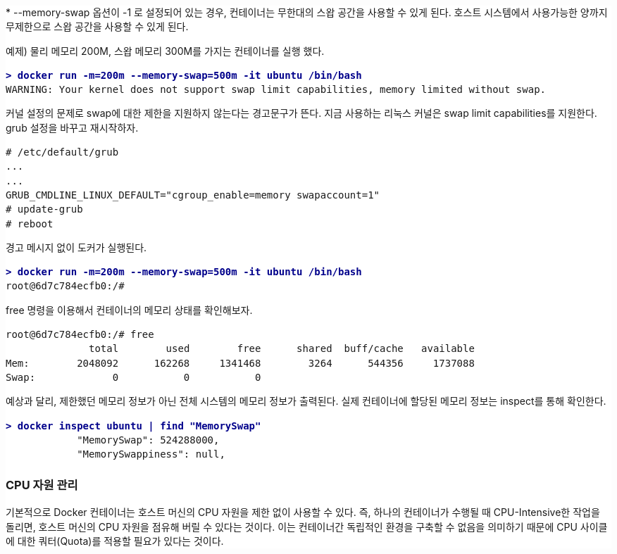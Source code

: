 \* --memory-swap 옵션이 -1 로 설정되어 있는 경우, 컨테이너는 무한대의 스왑 공간을 사용할 수 있게 된다. 호스트 시스템에서 사용가능한 양까지 무제한으로 스왑 공간을 사용할 수 있게 된다.   

  

예제) 물리 메모리 200M, 스왑 메모리 300M를 가지는 컨테이너를 실행 했다.

<pre>
<font color="darkblue"><b>> docker run -m=200m --memory-swap=500m -it ubuntu /bin/bash</b></font>
WARNING: Your kernel does not support swap limit capabilities, memory limited without swap.
</pre>

커널 설정의 문제로 swap에 대한 제한을 지원하지 않는다는 경고문구가 뜬다. 지금 사용하는 리눅스 커널은 swap limit capabilities를 지원한다. grub 설정을 바꾸고 재시작하자.

<pre>
# /etc/default/grub
...
...
GRUB_CMDLINE_LINUX_DEFAULT="cgroup_enable=memory swapaccount=1"
# update-grub 
# reboot 
</pre>

경고 메시지 없이 도커가 실행된다.

<pre>
<font color="darkblue"><b>> docker run -m=200m --memory-swap=500m -it ubuntu /bin/bash</b></font>
root@6d7c784ecfb0:/# 
</pre>

free 명령을 이용해서 컨테이너의 메모리 상태를 확인해보자.

<pre>
root@6d7c784ecfb0:/# free
              total        used        free      shared  buff/cache   available
Mem:        2048092      162268     1341468        3264      544356     1737088
Swap:             0           0           0
</pre>

예상과 달리, 제한했던 메모리 정보가 아닌 전체 시스템의 메모리 정보가 출력된다. 실제 컨테이너에 할당된 메모리 정보는 inspect를 통해 확인한다.

<pre>
<font color="darkblue"><b>> docker inspect ubuntu | find "MemorySwap"</b></font>
            "MemorySwap": 524288000,
            "MemorySwappiness": null,</b></font>
</pre>



### CPU 자원 관리

기본적으로 Docker 컨테이너는 호스트 머신의 CPU 자원을 제한 없이 사용할 수 있다. 즉, 하나의 컨테이너가 수행될 때 CPU-Intensive한 작업을 돌리면, 호스트 머신의 CPU 자원을 점유해 버릴 수 있다는 것이다. 이는 컨테이너간 독립적인 환경을 구축할 수 없음을 의미하기 때문에 CPU 사이클에 대한 쿼터(Quota)를 적용할 필요가 있다는 것이다.  
